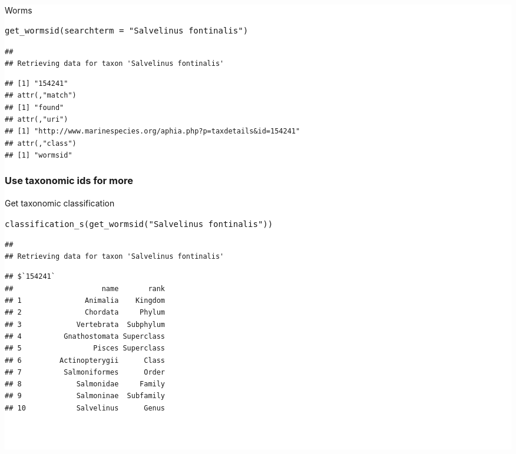 <p>Worms</p>

<div class="highlight highlight-r"><pre>get_wormsid(<span class="pl-v">searchterm</span> <span class="pl-k">=</span> <span class="pl-s"><span class="pl-pds">"</span>Salvelinus fontinalis<span class="pl-pds">"</span></span>)</pre></div>

<pre><code>## 
## Retrieving data for taxon 'Salvelinus fontinalis'
</code></pre>

<pre><code>## [1] "154241"
## attr(,"match")
## [1] "found"
## attr(,"uri")
## [1] "http://www.marinespecies.org/aphia.php?p=taxdetails&amp;id=154241"
## attr(,"class")
## [1] "wormsid"
</code></pre>

<h3>
<a id="user-content-use-taxonomic-ids-for-more" class="anchor" href="#use-taxonomic-ids-for-more" aria-hidden="true"><span class="octicon octicon-link"></span></a>Use taxonomic ids for more</h3>

<p>Get taxonomic classification</p>

<div class="highlight highlight-r"><pre>classification_s(get_wormsid(<span class="pl-s"><span class="pl-pds">"</span>Salvelinus fontinalis<span class="pl-pds">"</span></span>))</pre></div>

<pre><code>## 
## Retrieving data for taxon 'Salvelinus fontinalis'
</code></pre>

<pre><code>## $`154241`
##                     name       rank
## 1               Animalia    Kingdom
## 2               Chordata     Phylum
## 3             Vertebrata  Subphylum
## 4          Gnathostomata Superclass
## 5                 Pisces Superclass
## 6         Actinopterygii      Class
## 7          Salmoniformes      Order
## 8             Salmonidae     Family
## 9             Salmoninae  Subfamily
## 10            Salvelinus      Genus